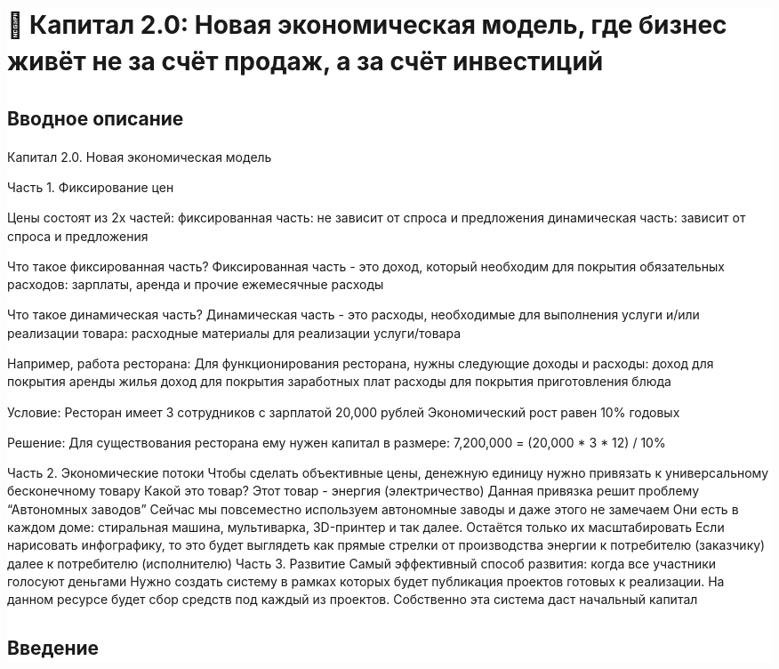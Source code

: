 # 📘 Капитал 2.0: Новая экономическая модель, где бизнес живёт не за счёт продаж, а за счёт инвестиций

## Вводное описание

Капитал 2.0. Новая экономическая модель

Часть 1. Фиксирование цен

Цены состоят из 2х частей:
фиксированная часть: не зависит от спроса и предложения
динамическая часть: зависит от спроса и предложения

Что такое фиксированная часть?
Фиксированная часть - это доход, который необходим для покрытия обязательных расходов: зарплаты, аренда и прочие ежемесячные расходы

Что такое динамическая часть?
Динамическая часть - это расходы, необходимые для выполнения услуги и/или реализации товара: расходные материалы для реализации услуги/товара

Например, работа ресторана:
Для функционирования ресторана, нужны следующие доходы и расходы:
доход для покрытия аренды жилья
доход для покрытия заработных плат
расходы для покрытия приготовления блюда

Условие:
Ресторан имеет 3 сотрудников с зарплатой 20,000 рублей
Экономический рост равен 10% годовых

Решение:
Для существования ресторана ему нужен капитал в размере:
7,200,000 = (20,000 * 3 * 12) / 10%

Часть 2. Экономические потоки
Чтобы сделать объективные цены, денежную единицу нужно привязать к универсальному бесконечному товару
Какой это товар?
Этот товар - энергия (электричество)
Данная привязка решит проблему “Автономных заводов”
Сейчас мы повсеместно используем автономные заводы и даже этого не замечаем
Они есть в каждом доме: стиральная машина, мультиварка, 3D-принтер и так далее.
Остаётся только их масштабировать
Если нарисовать инфографику, то это будет выглядеть как прямые стрелки от производства энергии к потребителю (заказчику) далее к потребителю (исполнителю)
Часть 3. Развитие
Самый эффективный способ развития: когда все участники голосуют деньгами
Нужно создать систему в рамках которых будет публикация проектов готовых к реализации. На данном ресурсе будет сбор средств под каждый из проектов.
Собственно эта система даст начальный капитал

## Введение
